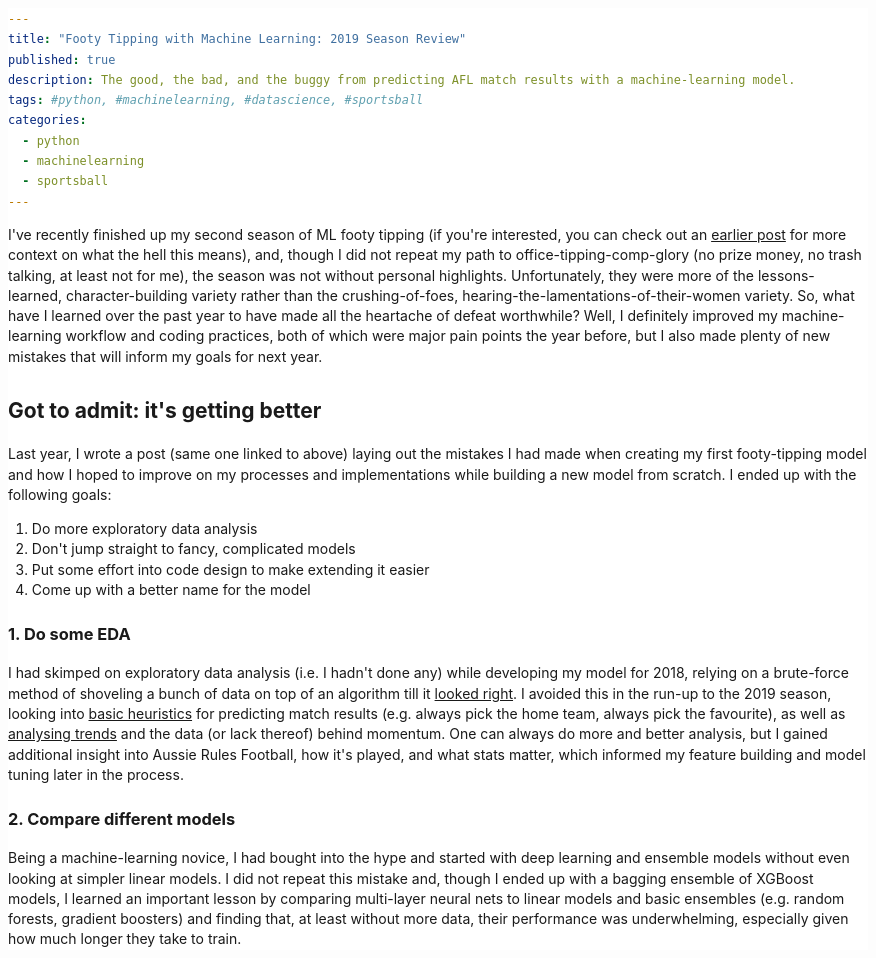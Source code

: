 ```yaml
---
title: "Footy Tipping with Machine Learning: 2019 Season Review"
published: true
description: The good, the bad, and the buggy from predicting AFL match results with a machine-learning model.
tags: #python, #machinelearning, #datascience, #sportsball
categories:
  - python
  - machinelearning
  - sportsball
---
```


I've recently finished up my second season of ML footy tipping (if you're interested, you can check out an [earlier post](https://medium.com/@craigjfranklin/toward-a-better-footy-tipping-model-mistakes-were-made-ee5a6738741f) for more context on what the hell this means), and, though I did not repeat my path to office-tipping-comp-glory (no prize money, no trash talking, at least not for me), the season was not without personal highlights. Unfortunately, they were more of the lessons-learned, character-building variety rather than the crushing-of-foes, hearing-the-lamentations-of-their-women variety. So, what have I learned over the past year to have made all the heartache of defeat worthwhile? Well, I definitely improved my machine-learning workflow and coding practices, both of which were major pain points the year before, but I also made plenty of new mistakes that will inform my goals for next year.

## Got to admit: it's getting better

Last year, I wrote a post (same one linked to above) laying out the mistakes I had made when creating my first footy-tipping model and how I hoped to improve on my processes and implementations while building a new model from scratch. I ended up with the following goals:

1. Do more exploratory data analysis
2. Don't jump straight to fancy, complicated models
3. Put some effort into code design to make extending it easier
4. Come up with a better name for the model

### 1. Do some EDA

I had skimped on exploratory data analysis (i.e. I hadn't done any) while developing my model for 2018, relying on a brute-force method of shoveling a bunch of data on top of an algorithm till it [looked right](https://xkcd.com/1838/). I avoided this in the run-up to the 2019 season, looking into [basic heuristics](https://towardsdatascience.com/toward-a-better-footy-tipping-model-an-analysis-of-basic-heuristics-80de4235e768) for predicting match results (e.g. always pick the home team, always pick the favourite), as well as [analysing trends](https://medium.com/@craigjfranklin/toward-a-better-footy-tipping-model-the-folly-of-memory-9351670abe19) and the data (or lack thereof) behind momentum. One can always do more and better analysis, but I gained additional insight into Aussie Rules Football, how it's played, and what stats matter, which informed my feature building and model tuning later in the process.

### 2. Compare different models

Being a machine-learning novice, I had bought into the hype and started with deep learning and ensemble models without even looking at simpler linear models. I did not repeat this mistake and, though I ended up with a bagging ensemble of XGBoost models, I learned an important lesson by comparing multi-layer neural nets to linear models and basic ensembles (e.g. random forests, gradient boosters) and finding that, at least without more data, their performance was underwhelming, especially given how much longer they take to train.
